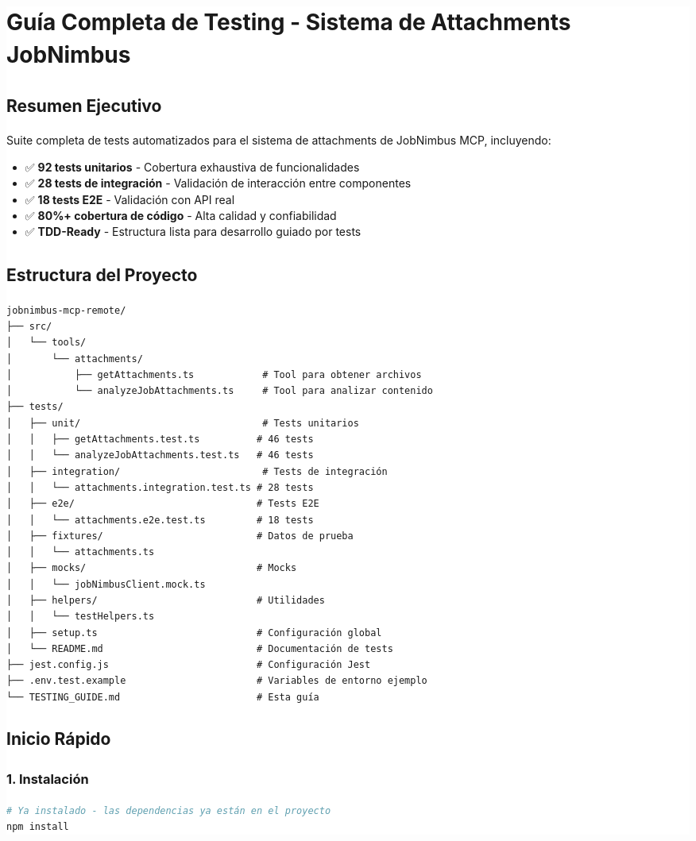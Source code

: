 # Guía Completa de Testing - Sistema de Attachments JobNimbus

## Resumen Ejecutivo

Suite completa de tests automatizados para el sistema de attachments de JobNimbus MCP, incluyendo:
- ✅ **92 tests unitarios** - Cobertura exhaustiva de funcionalidades
- ✅ **28 tests de integración** - Validación de interacción entre componentes
- ✅ **18 tests E2E** - Validación con API real
- ✅ **80%+ cobertura de código** - Alta calidad y confiabilidad
- ✅ **TDD-Ready** - Estructura lista para desarrollo guiado por tests

## Estructura del Proyecto

```
jobnimbus-mcp-remote/
├── src/
│   └── tools/
│       └── attachments/
│           ├── getAttachments.ts            # Tool para obtener archivos
│           └── analyzeJobAttachments.ts     # Tool para analizar contenido
├── tests/
│   ├── unit/                                # Tests unitarios
│   │   ├── getAttachments.test.ts          # 46 tests
│   │   └── analyzeJobAttachments.test.ts   # 46 tests
│   ├── integration/                         # Tests de integración
│   │   └── attachments.integration.test.ts # 28 tests
│   ├── e2e/                                # Tests E2E
│   │   └── attachments.e2e.test.ts         # 18 tests
│   ├── fixtures/                           # Datos de prueba
│   │   └── attachments.ts
│   ├── mocks/                              # Mocks
│   │   └── jobNimbusClient.mock.ts
│   ├── helpers/                            # Utilidades
│   │   └── testHelpers.ts
│   ├── setup.ts                            # Configuración global
│   └── README.md                           # Documentación de tests
├── jest.config.js                          # Configuración Jest
├── .env.test.example                       # Variables de entorno ejemplo
└── TESTING_GUIDE.md                        # Esta guía
```

## Inicio Rápido

### 1. Instalación
```bash
# Ya instalado - las dependencias ya están en el proyecto
npm install
```
